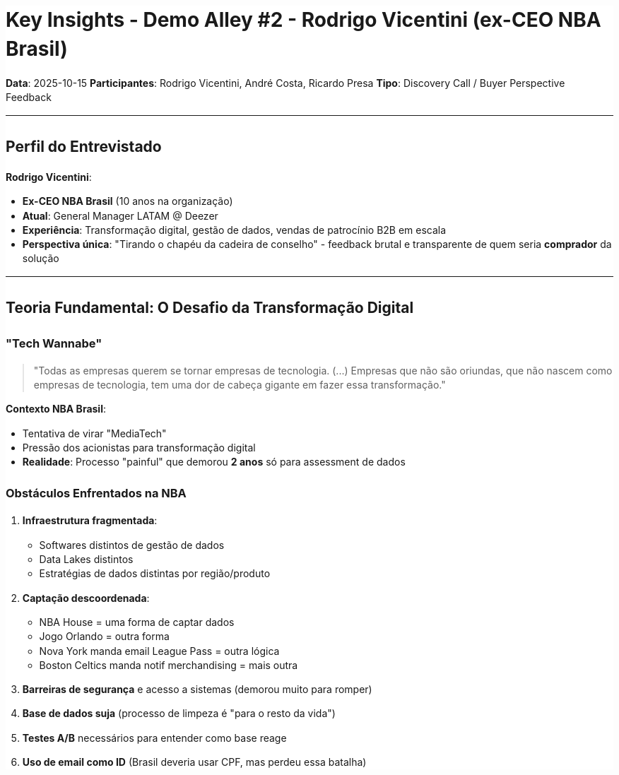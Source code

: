 # Key Insights - Demo Alley #2 - Rodrigo Vicentini (ex-CEO NBA Brasil)

**Data**: 2025-10-15
**Participantes**: Rodrigo Vicentini, André Costa, Ricardo Presa
**Tipo**: Discovery Call / Buyer Perspective Feedback

---

## Perfil do Entrevistado

**Rodrigo Vicentini**:
- **Ex-CEO NBA Brasil** (10 anos na organização)
- **Atual**: General Manager LATAM @ Deezer
- **Experiência**: Transformação digital, gestão de dados, vendas de patrocínio B2B em escala
- **Perspectiva única**: "Tirando o chapéu da cadeira de conselho" - feedback brutal e transparente de quem seria **comprador** da solução

---

## Teoria Fundamental: O Desafio da Transformação Digital

### "Tech Wannabe"
> "Todas as empresas querem se tornar empresas de tecnologia. (...) Empresas que não são oriundas, que não nascem como empresas de tecnologia, tem uma dor de cabeça gigante em fazer essa transformação."

**Contexto NBA Brasil**:
- Tentativa de virar "MediaTech"
- Pressão dos acionistas para transformação digital
- **Realidade**: Processo "painful" que demorou **2 anos** só para assessment de dados

### Obstáculos Enfrentados na NBA
1. **Infraestrutura fragmentada**:
   - Softwares distintos de gestão de dados
   - Data Lakes distintos
   - Estratégias de dados distintas por região/produto

2. **Captação descoordenada**:
   - NBA House = uma forma de captar dados
   - Jogo Orlando = outra forma
   - Nova York manda email League Pass = outra lógica
   - Boston Celtics manda notif merchandising = mais outra

3. **Barreiras de segurança** e acesso a sistemas (demorou muito para romper)

4. **Base de dados suja** (processo de limpeza é "para o resto da vida")

5. **Testes A/B** necessários para entender como base reage

6. **Uso de email como ID** (Brasil deveria usar CPF, mas perdeu essa batalha)
